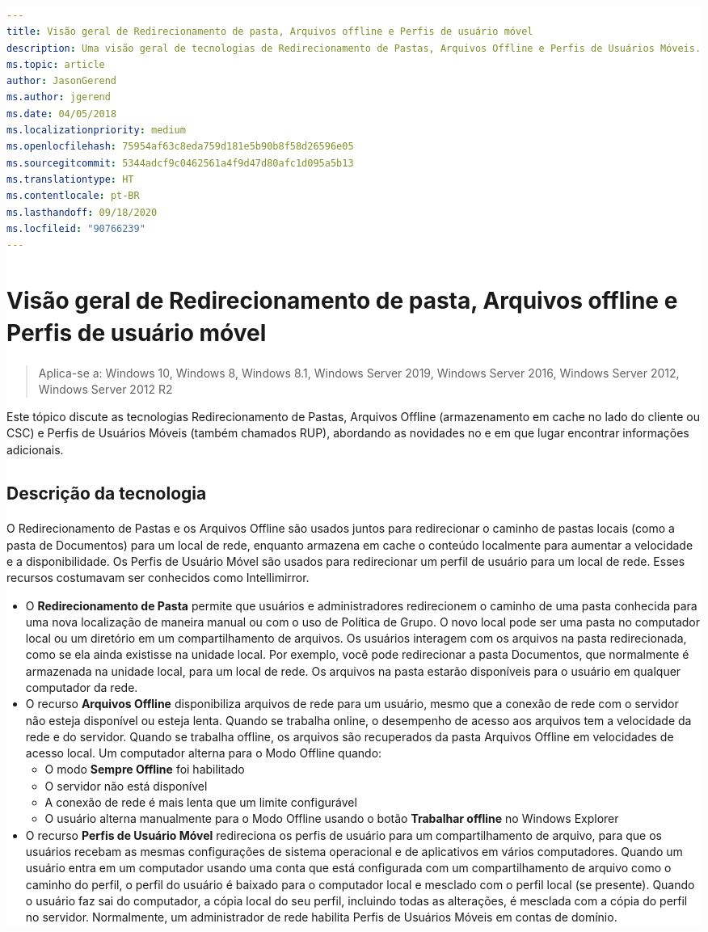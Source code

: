 ```yaml
---
title: Visão geral de Redirecionamento de pasta, Arquivos offline e Perfis de usuário móvel
description: Uma visão geral de tecnologias de Redirecionamento de Pastas, Arquivos Offline e Perfis de Usuários Móveis.
ms.topic: article
author: JasonGerend
ms.author: jgerend
ms.date: 04/05/2018
ms.localizationpriority: medium
ms.openlocfilehash: 75954af63c8eda759d181e5b90b8f58d26596e05
ms.sourcegitcommit: 5344adcf9c0462561a4f9d47d80afc1d095a5b13
ms.translationtype: HT
ms.contentlocale: pt-BR
ms.lasthandoff: 09/18/2020
ms.locfileid: "90766239"
---
```

# <a name="folder-redirection-offline-files-and-roaming-user-profiles-overview"></a>Visão geral de Redirecionamento de pasta, Arquivos offline e Perfis de usuário móvel

>Aplica-se a: Windows 10, Windows 8, Windows 8.1, Windows Server 2019, Windows Server 2016, Windows Server 2012, Windows Server 2012 R2

Este tópico discute as tecnologias Redirecionamento de Pastas, Arquivos Offline (armazenamento em cache no lado do cliente ou CSC) e Perfis de Usuários Móveis (também chamados RUP), abordando as novidades no e em que lugar encontrar informações adicionais.

## <a name="technology-description"></a>Descrição da tecnologia

O Redirecionamento de Pastas e os Arquivos Offline são usados juntos para redirecionar o caminho de pastas locais (como a pasta de Documentos) para um local de rede, enquanto armazena em cache o conteúdo localmente para aumentar a velocidade e a disponibilidade. Os Perfis de Usuário Móvel são usados para redirecionar um perfil de usuário para um local de rede. Esses recursos costumavam ser conhecidos como Intellimirror.

- O **Redirecionamento de Pasta** permite que usuários e administradores redirecionem o caminho de uma pasta conhecida para uma nova localização de maneira manual ou com o uso de Política de Grupo. O novo local pode ser uma pasta no computador local ou um diretório em um compartilhamento de arquivos. Os usuários interagem com os arquivos na pasta redirecionada, como se ela ainda existisse na unidade local. Por exemplo, você pode redirecionar a pasta Documentos, que normalmente é armazenada na unidade local, para um local de rede. Os arquivos na pasta estarão disponíveis para o usuário em qualquer computador da rede.
- O recurso **Arquivos Offline** disponibiliza arquivos de rede para um usuário, mesmo que a conexão de rede com o servidor não esteja disponível ou esteja lenta. Quando se trabalha online, o desempenho de acesso aos arquivos tem a velocidade da rede e do servidor. Quando se trabalha offline, os arquivos são recuperados da pasta Arquivos Offline em velocidades de acesso local. Um computador alterna para o Modo Offline quando:
  - O modo **Sempre Offline** foi habilitado
  - O servidor não está disponível
  - A conexão de rede é mais lenta que um limite configurável
  - O usuário alterna manualmente para o Modo Offline usando o botão **Trabalhar offline** no Windows Explorer
- O recurso **Perfis de Usuário Móvel** redireciona os perfis de usuário para um compartilhamento de arquivo, para que os usuários recebam as mesmas configurações de sistema operacional e de aplicativos em vários computadores. Quando um usuário entra em um computador usando uma conta que está configurada com um compartilhamento de arquivo como o caminho do perfil, o perfil do usuário é baixado para o computador local e mesclado com o perfil local (se presente). Quando o usuário faz sai do computador, a cópia local do seu perfil, incluindo todas as alterações, é mesclada com a cópia do perfil no servidor. Normalmente, um administrador de rede habilita Perfis de Usuários Móveis em contas de domínio.